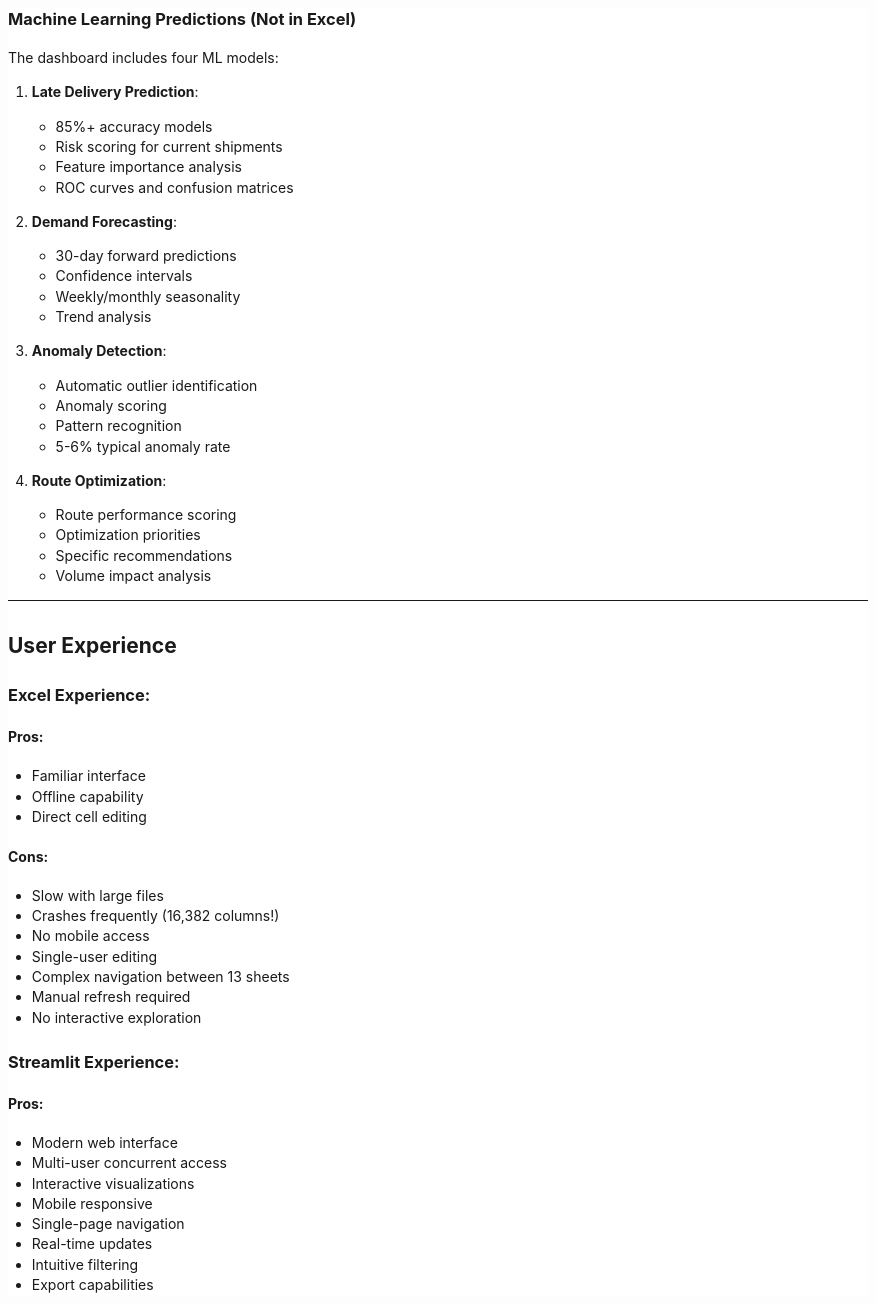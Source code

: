 ### Machine Learning Predictions (Not in Excel)

The dashboard includes four ML models:

1. **Late Delivery Prediction**:
   - 85%+ accuracy models
   - Risk scoring for current shipments
   - Feature importance analysis
   - ROC curves and confusion matrices

2. **Demand Forecasting**:
   - 30-day forward predictions
   - Confidence intervals
   - Weekly/monthly seasonality
   - Trend analysis

3. **Anomaly Detection**:
   - Automatic outlier identification
   - Anomaly scoring
   - Pattern recognition
   - 5-6% typical anomaly rate

4. **Route Optimization**:
   - Route performance scoring
   - Optimization priorities
   - Specific recommendations
   - Volume impact analysis

---

## User Experience

### Excel Experience:

#### Pros:
- Familiar interface
- Offline capability
- Direct cell editing

#### Cons:
- Slow with large files
- Crashes frequently (16,382 columns!)
- No mobile access
- Single-user editing
- Complex navigation between 13 sheets
- Manual refresh required
- No interactive exploration

### Streamlit Experience:

#### Pros:
- Modern web interface
- Multi-user concurrent access
- Interactive visualizations
- Mobile responsive
- Single-page navigation
- Real-time updates
- Intuitive filtering
- Export capabilities
